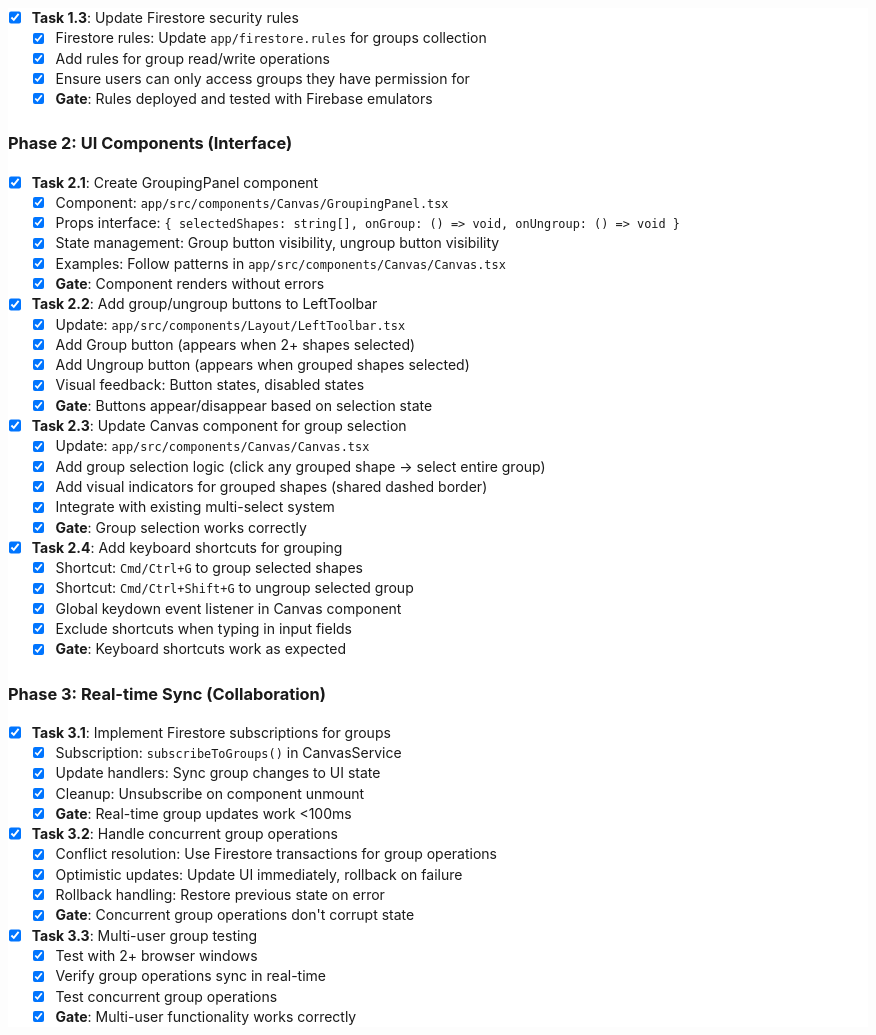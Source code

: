 - [x] **Task 1.3**: Update Firestore security rules
  - [x] Firestore rules: Update `app/firestore.rules` for groups collection
  - [x] Add rules for group read/write operations
  - [x] Ensure users can only access groups they have permission for
  - [x] **Gate**: Rules deployed and tested with Firebase emulators

### Phase 2: UI Components (Interface)
- [x] **Task 2.1**: Create GroupingPanel component
  - [x] Component: `app/src/components/Canvas/GroupingPanel.tsx`
  - [x] Props interface: `{ selectedShapes: string[], onGroup: () => void, onUngroup: () => void }`
  - [x] State management: Group button visibility, ungroup button visibility
  - [x] Examples: Follow patterns in `app/src/components/Canvas/Canvas.tsx`
  - [x] **Gate**: Component renders without errors

- [x] **Task 2.2**: Add group/ungroup buttons to LeftToolbar
  - [x] Update: `app/src/components/Layout/LeftToolbar.tsx`
  - [x] Add Group button (appears when 2+ shapes selected)
  - [x] Add Ungroup button (appears when grouped shapes selected)
  - [x] Visual feedback: Button states, disabled states
  - [x] **Gate**: Buttons appear/disappear based on selection state

- [x] **Task 2.3**: Update Canvas component for group selection
  - [x] Update: `app/src/components/Canvas/Canvas.tsx`
  - [x] Add group selection logic (click any grouped shape → select entire group)
  - [x] Add visual indicators for grouped shapes (shared dashed border)
  - [x] Integrate with existing multi-select system
  - [x] **Gate**: Group selection works correctly

- [x] **Task 2.4**: Add keyboard shortcuts for grouping
  - [x] Shortcut: `Cmd/Ctrl+G` to group selected shapes
  - [x] Shortcut: `Cmd/Ctrl+Shift+G` to ungroup selected group
  - [x] Global keydown event listener in Canvas component
  - [x] Exclude shortcuts when typing in input fields
  - [x] **Gate**: Keyboard shortcuts work as expected

### Phase 3: Real-time Sync (Collaboration)
- [x] **Task 3.1**: Implement Firestore subscriptions for groups
  - [x] Subscription: `subscribeToGroups()` in CanvasService
  - [x] Update handlers: Sync group changes to UI state
  - [x] Cleanup: Unsubscribe on component unmount
  - [x] **Gate**: Real-time group updates work <100ms

- [x] **Task 3.2**: Handle concurrent group operations
  - [x] Conflict resolution: Use Firestore transactions for group operations
  - [x] Optimistic updates: Update UI immediately, rollback on failure
  - [x] Rollback handling: Restore previous state on error
  - [x] **Gate**: Concurrent group operations don't corrupt state

- [x] **Task 3.3**: Multi-user group testing
  - [x] Test with 2+ browser windows
  - [x] Verify group operations sync in real-time
  - [x] Test concurrent group operations
  - [x] **Gate**: Multi-user functionality works correctly
